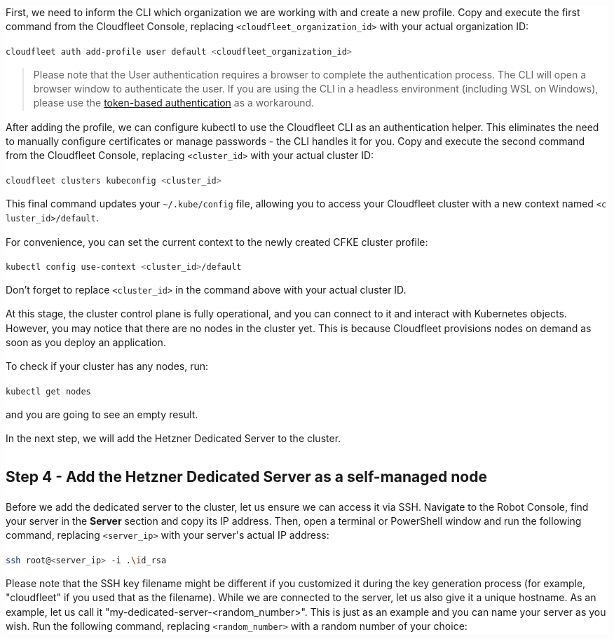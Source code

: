 First, we need to inform the CLI which organization we are working with and create a new profile. Copy and execute the first command from the Cloudfleet Console, replacing `<cloudfleet_organization_id>` with your actual organization ID:

```bash
cloudfleet auth add-profile user default <cloudfleet_organization_id>
```

> Please note that the User authentication requires a browser to complete the authentication process. The CLI will open a browser window to authenticate the user. If you are using the CLI in a headless environment (including WSL on Windows), please use the [token-based authentication](https://cloudfleet.ai/docs/introduction/install-cloudfleet-cli/#token-based-authentication) as a workaround.

After adding the profile, we can configure kubectl to use the Cloudfleet CLI as an authentication helper. This eliminates the need to manually configure certificates or manage passwords - the CLI handles it for you. Copy and execute the second command from the Cloudfleet Console, replacing `<cluster_id>` with your actual cluster ID:

```bash
cloudfleet clusters kubeconfig <cluster_id>
```

This final command updates your `~/.kube/config` file, allowing you to access your Cloudfleet cluster with a new context named `<cluster_id>/default`.

For convenience, you can set the current context to the newly created CFKE cluster profile:

```bash
kubectl config use-context <cluster_id>/default
```

Don’t forget to replace `<cluster_id>` in the command above with your actual cluster ID.

At this stage, the cluster control plane is fully operational, and you can connect to it and interact with Kubernetes objects. However, you may notice that there are no nodes in the cluster yet. This is because Cloudfleet provisions nodes on demand as soon as you deploy an application.

To check if your cluster has any nodes, run:

```bash
kubectl get nodes
```

and you are going to see an empty result.

In the next step, we will add the Hetzner Dedicated Server to the cluster.

## Step 4 - Add the Hetzner Dedicated Server as a self-managed node

Before we add the dedicated server to the cluster, let us ensure we can access it via SSH. Navigate to the Robot Console, find your server in the **Server** section and copy its IP address. Then, open a terminal or PowerShell window and run the following command, replacing `<server_ip>` with your server's actual IP address:

```bash
ssh root@<server_ip> -i .\id_rsa
```

Please note that the SSH key filename might be different if you customized it during the key generation process (for example, "cloudfleet" if you used that as the filename). While we are connected to the server, let us also give it a unique hostname. As an example, let us call it "my-dedicated-server-<random_number>". This is just as an example and you can name your server as you wish. Run the following command, replacing `<random_number>` with a random number of your choice:
